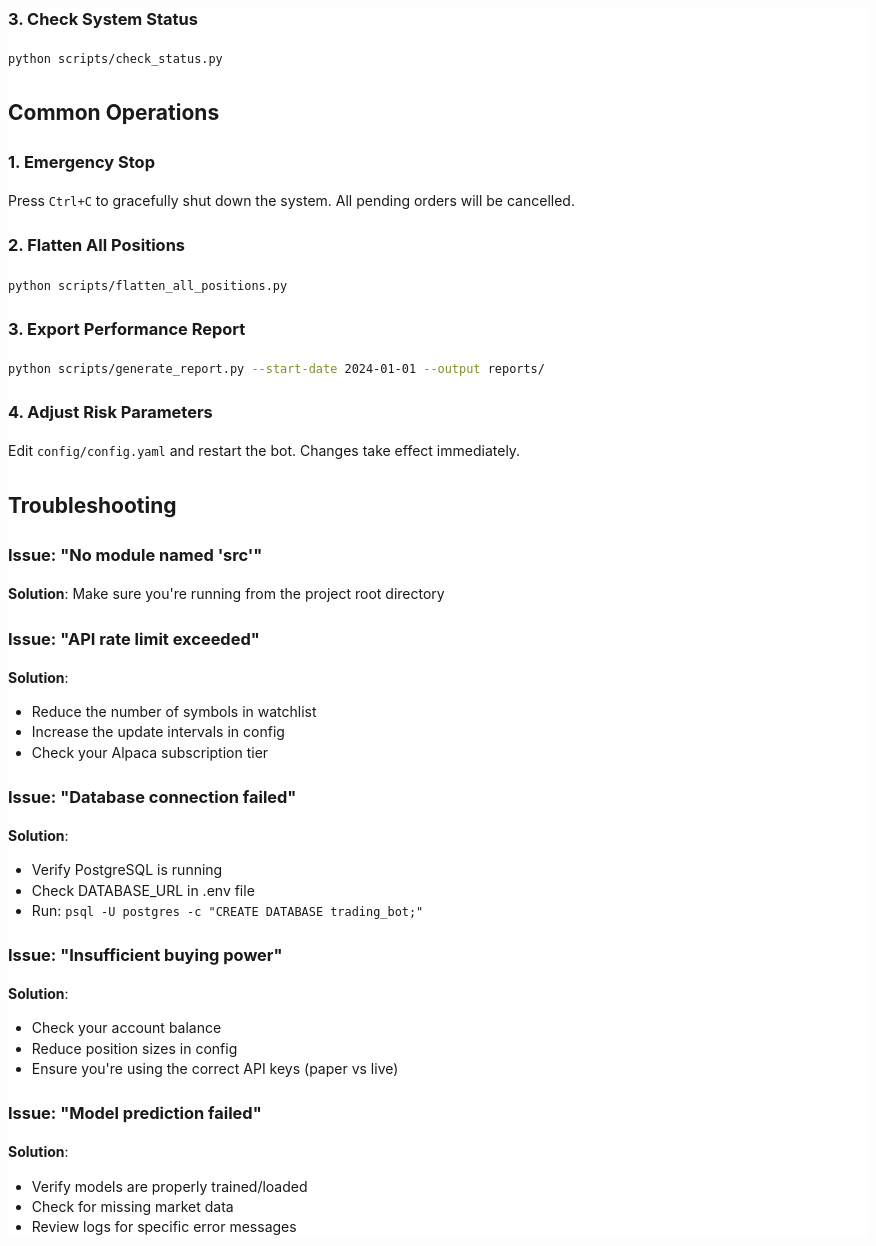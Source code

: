 ### 3. Check System Status
```bash
python scripts/check_status.py
```

## Common Operations

### 1. Emergency Stop
Press `Ctrl+C` to gracefully shut down the system. All pending orders will be cancelled.

### 2. Flatten All Positions
```bash
python scripts/flatten_all_positions.py
```

### 3. Export Performance Report
```bash
python scripts/generate_report.py --start-date 2024-01-01 --output reports/
```

### 4. Adjust Risk Parameters
Edit `config/config.yaml` and restart the bot. Changes take effect immediately.

## Troubleshooting

### Issue: "No module named 'src'"
**Solution**: Make sure you're running from the project root directory

### Issue: "API rate limit exceeded"
**Solution**: 
- Reduce the number of symbols in watchlist
- Increase the update intervals in config
- Check your Alpaca subscription tier

### Issue: "Database connection failed"
**Solution**:
- Verify PostgreSQL is running
- Check DATABASE_URL in .env file
- Run: `psql -U postgres -c "CREATE DATABASE trading_bot;"`

### Issue: "Insufficient buying power"
**Solution**:
- Check your account balance
- Reduce position sizes in config
- Ensure you're using the correct API keys (paper vs live)

### Issue: "Model prediction failed"
**Solution**:
- Verify models are properly trained/loaded
- Check for missing market data
- Review logs for specific error messages
